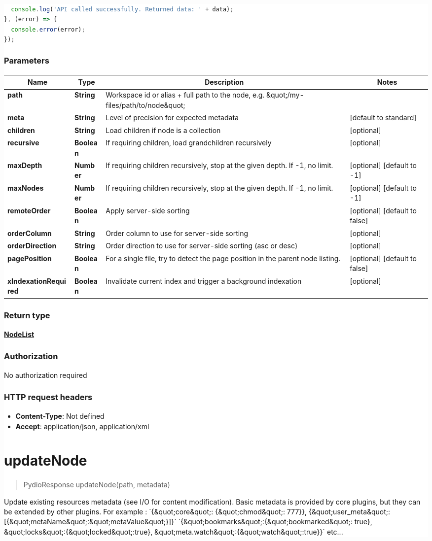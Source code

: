 ```javascript
  console.log('API called successfully. Returned data: ' + data);
}, (error) => {
  console.error(error);
});

```

### Parameters

Name | Type | Description  | Notes
------------- | ------------- | ------------- | -------------
 **path** | **String**| Workspace id or alias + full path to the node, e.g. \&quot;/my-files/path/to/node\&quot; | 
 **meta** | **String**| Level of precision for expected metadata | [default to standard]
 **children** | **String**| Load children if node is a collection | [optional] 
 **recursive** | **Boolean**| If requiring children, load grandchildren recursively | [optional] 
 **maxDepth** | **Number**| If requiring children recursively, stop at the given depth. If -1, no limit. | [optional] [default to -1]
 **maxNodes** | **Number**| If requiring children recursively, stop at the given depth. If -1, no limit. | [optional] [default to -1]
 **remoteOrder** | **Boolean**| Apply server-side sorting | [optional] [default to false]
 **orderColumn** | **String**| Order column to use for server-side sorting | [optional] 
 **orderDirection** | **String**| Order direction to use for server-side sorting (asc or desc) | [optional] 
 **pagePosition** | **Boolean**| For a single file, try to detect the page position in the parent node listing. | [optional] [default to false]
 **xIndexationRequired** | **Boolean**| Invalidate current index and trigger a background indexation | [optional] 

### Return type

[**NodeList**](NodeList.md)

### Authorization

No authorization required

### HTTP request headers

 - **Content-Type**: Not defined
 - **Accept**: application/json, application/xml

<a name="updateNode"></a>
# **updateNode**
> PydioResponse updateNode(path, metadata)



Update existing resources metadata (see I/O for content modification). Basic metadata is provided by core plugins, but they can be extended by other plugins. For example : &#x60;{\&quot;core\&quot;: {\&quot;chmod\&quot;: 777}}, {\&quot;user_meta\&quot;:[{\&quot;metaName\&quot;:\&quot;metaValue\&quot;}]}&#x60; &#x60;{\&quot;bookmarks\&quot;:{\&quot;bookmarked\&quot;: true}, \&quot;locks\&quot;:{\&quot;locked\&quot;:true}, \&quot;meta.watch\&quot;:{\&quot;watch\&quot;:true}}&#x60; etc... 
